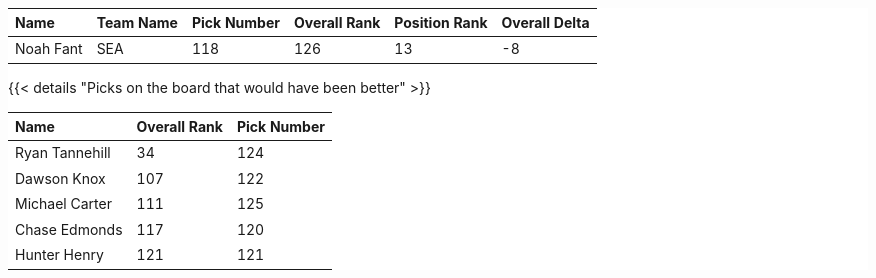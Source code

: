 <table  class="dataframe">
  <thead>
    <tr style="text-align: left;">
      <th>Name</th>
      <th>Team Name</th>
      <th>Pick Number</th>
      <th>Overall Rank</th>
      <th>Position Rank</th>
      <th>Overall Delta</th>
    </tr>
  </thead>
  <tbody>
    <tr>
      <td>Noah Fant</td>
      <td>SEA</td>
      <td>118</td>
      <td>126</td>
      <td>13</td>
      <td>-8</td>
    </tr>
  </tbody>
</table>

{{< details "Picks on the board that would have been better" >}}

<table  class="dataframe">
  <thead>
    <tr style="text-align: left;">
      <th>Name</th>
      <th>Overall Rank</th>
      <th>Pick Number</th>
    </tr>
  </thead>
  <tbody>
    <tr>
      <td>Ryan Tannehill</td>
      <td>34</td>
      <td>124</td>
    </tr>
    <tr>
      <td>Dawson Knox</td>
      <td>107</td>
      <td>122</td>
    </tr>
    <tr>
      <td>Michael Carter</td>
      <td>111</td>
      <td>125</td>
    </tr>
    <tr>
      <td>Chase Edmonds</td>
      <td>117</td>
      <td>120</td>
    </tr>
    <tr>
      <td>Hunter Henry</td>
      <td>121</td>
      <td>121</td>
    </tr>
  </tbody>
</table>
